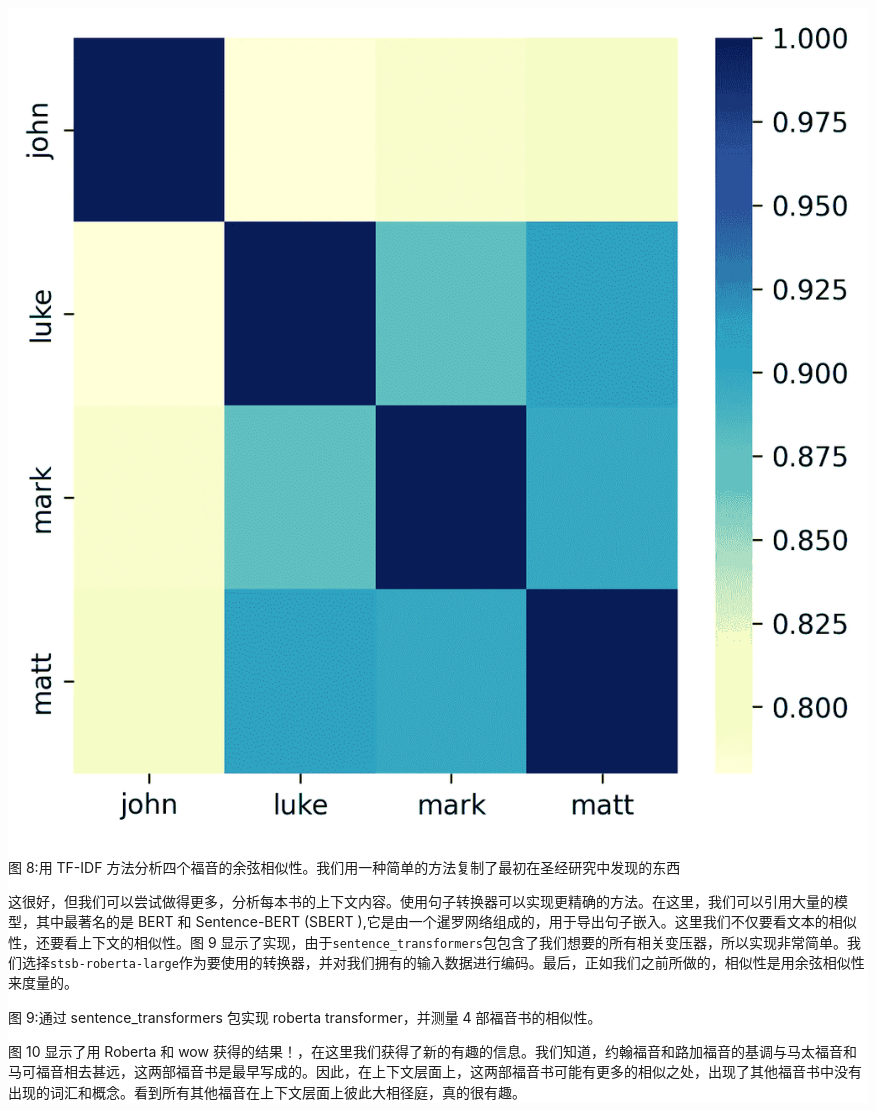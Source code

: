 ![](img/6faad2695b984c8901ee4a57f5540321.png)

图 8:用 TF-IDF 方法分析四个福音的余弦相似性。我们用一种简单的方法复制了最初在圣经研究中发现的东西

这很好，但我们可以尝试做得更多，分析每本书的上下文内容。使用句子转换器可以实现更精确的方法。在这里，我们可以引用大量的模型，其中最著名的是 BERT 和 Sentence-BERT (SBERT ),它是由一个暹罗网络组成的，用于导出句子嵌入。这里我们不仅要看文本的相似性，还要看上下文的相似性。图 9 显示了实现，由于`sentence_transformers`包包含了我们想要的所有相关变压器，所以实现非常简单。我们选择`stsb-roberta-large`作为要使用的转换器，并对我们拥有的输入数据进行编码。最后，正如我们之前所做的，相似性是用余弦相似性来度量的。

图 9:通过 sentence_transformers 包实现 roberta transformer，并测量 4 部福音书的相似性。

图 10 显示了用 Roberta 和 wow 获得的结果！，在这里我们获得了新的有趣的信息。我们知道，约翰福音和路加福音的基调与马太福音和马可福音相去甚远，这两部福音书是最早写成的。因此，在上下文层面上，这两部福音书可能有更多的相似之处，出现了其他福音书中没有出现的词汇和概念。看到所有其他福音在上下文层面上彼此大相径庭，真的很有趣。
